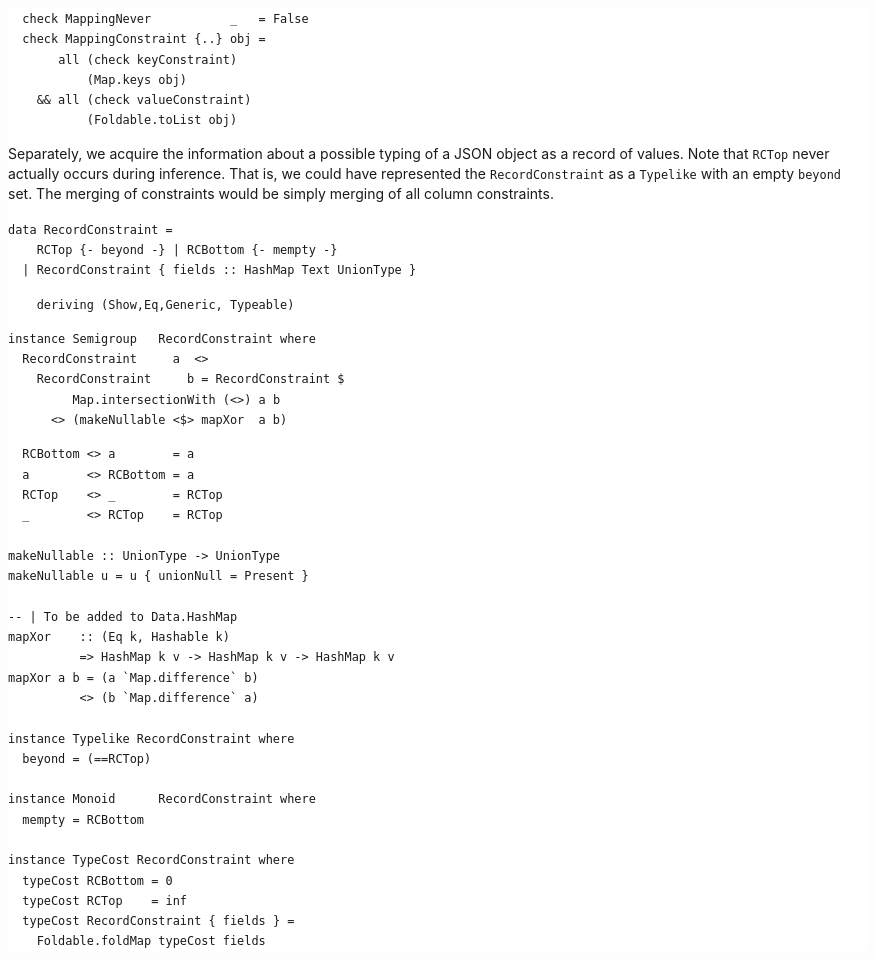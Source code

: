 ``` {#object-constraint .haskell .hidden}
  check MappingNever           _   = False
  check MappingConstraint {..} obj =
       all (check keyConstraint)
           (Map.keys obj)
    && all (check valueConstraint)
           (Foldable.toList obj)
```

Separately, we acquire the information about
a possible typing of a JSON
object as a record of values.
Note that `RCTop` never actually occurs during inference.
That is, we could have represented the `RecordConstraint`
as a `Typelike` with an empty `beyond` set.
The merging of constraints would be simply merging of all column constraints.


``` {.haskell #object-constraint}
data RecordConstraint =
    RCTop {- beyond -} | RCBottom {- mempty -}
  | RecordConstraint { fields :: HashMap Text UnionType }
```
``` {.haskell #object-constraint .hidden}
    deriving (Show,Eq,Generic, Typeable)
```
``` {#object-constraint .haskell .hidden}
instance Semigroup   RecordConstraint where
  RecordConstraint     a  <>
    RecordConstraint     b = RecordConstraint $
         Map.intersectionWith (<>) a b
      <> (makeNullable <$> mapXor  a b)
```

``` {#object-constraint .haskell .hidden}
  RCBottom <> a        = a
  a        <> RCBottom = a
  RCTop    <> _        = RCTop
  _        <> RCTop    = RCTop

makeNullable :: UnionType -> UnionType
makeNullable u = u { unionNull = Present }

-- | To be added to Data.HashMap
mapXor    :: (Eq k, Hashable k)
          => HashMap k v -> HashMap k v -> HashMap k v
mapXor a b = (a `Map.difference` b)
          <> (b `Map.difference` a)

instance Typelike RecordConstraint where
  beyond = (==RCTop)

instance Monoid      RecordConstraint where
  mempty = RCBottom

instance TypeCost RecordConstraint where
  typeCost RCBottom = 0
  typeCost RCTop    = inf
  typeCost RecordConstraint { fields } =
    Foldable.foldMap typeCost fields
```
